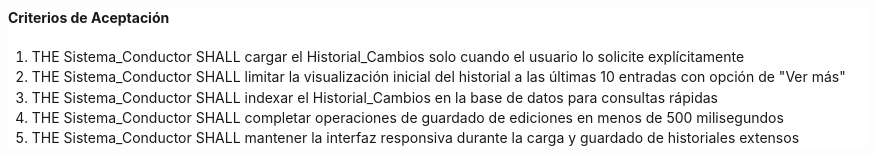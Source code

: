 #### Criterios de Aceptación

1. THE Sistema_Conductor SHALL cargar el Historial_Cambios solo cuando el usuario lo solicite explícitamente
2. THE Sistema_Conductor SHALL limitar la visualización inicial del historial a las últimas 10 entradas con opción de "Ver más"
3. THE Sistema_Conductor SHALL indexar el Historial_Cambios en la base de datos para consultas rápidas
4. THE Sistema_Conductor SHALL completar operaciones de guardado de ediciones en menos de 500 milisegundos
5. THE Sistema_Conductor SHALL mantener la interfaz responsiva durante la carga y guardado de historiales extensos

